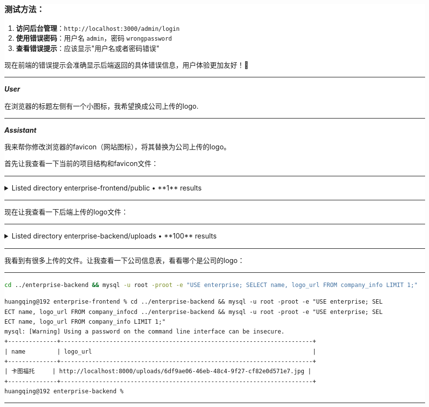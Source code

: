 ### 测试方法：

1. **访问后台管理**：`http://localhost:3000/admin/login`
2. **使用错误密码**：用户名 `admin`，密码 `wrongpassword`
3. **查看错误提示**：应该显示"用户名或者密码错误"

现在前端的错误提示会准确显示后端返回的具体错误信息，用户体验更加友好！🎉

---

_**User**_

在浏览器的标题左侧有一个小图标，我希望换成公司上传的logo.

---

_**Assistant**_

我来帮你修改浏览器的favicon（网站图标），将其替换为公司上传的logo。

首先让我查看一下当前的项目结构和favicon文件：


---

<details><summary>Listed directory enterprise-frontend/public • **1** results</summary></details>

---

现在让我查看一下后端上传的logo文件：


---

<details><summary>Listed directory enterprise-backend/uploads • **100** results</summary></details>

---

我看到有很多上传的文件。让我查看一下公司信息表，看看哪个是公司的logo：


---

```bash
cd ../enterprise-backend && mysql -u root -proot -e "USE enterprise; SELECT name, logo_url FROM company_info LIMIT 1;"
```

```
huangqing@192 enterprise-frontend % cd ../enterprise-backend && mysql -u root -proot -e "USE enterprise; SEL
ECT name, logo_url FROM company_infocd ../enterprise-backend && mysql -u root -proot -e "USE enterprise; SEL
ECT name, logo_url FROM company_info LIMIT 1;"
mysql: [Warning] Using a password on the command line interface can be insecure.
+--------------+------------------------------------------------------------------------+
| name         | logo_url                                                               |
+--------------+------------------------------------------------------------------------+
| 卡图福托     | http://localhost:8000/uploads/6df9ae06-46eb-48c4-9f27-cf82e0d571e7.jpg |
+--------------+------------------------------------------------------------------------+
huangqing@192 enterprise-backend %
```

---